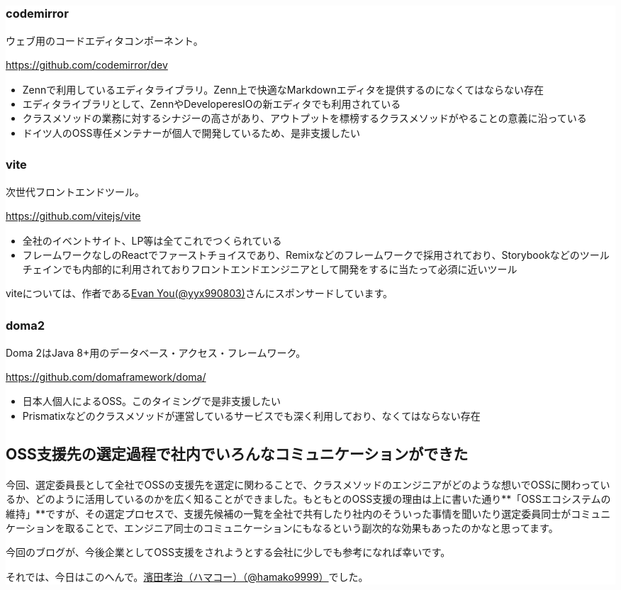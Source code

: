 ### codemirror

ウェブ用のコードエディタコンポーネント。

https://github.com/codemirror/dev

- Zennで利用しているエディタライブラリ。Zenn上で快適なMarkdownエディタを提供するのになくてはならない存在
- エディタライブラリとして、ZennやDeveloperesIOの新エディタでも利用されている
- クラスメソッドの業務に対するシナジーの高さがあり、アウトプットを標榜するクラスメソッドがやることの意義に沿っている
- ドイツ人のOSS専任メンテナーが個人で開発しているため、是非支援したい

### vite

次世代フロントエンドツール。

https://github.com/vitejs/vite

- 全社のイベントサイト、LP等は全てこれでつくられている
- フレームワークなしのReactでファーストチョイスであり、Remixなどのフレームワークで採用されており、Storybookなどのツールチェインでも内部的に利用されておりフロントエンドエンジニアとして開発をするに当たって必須に近いツール

viteについては、作者である[Evan You(@yyx990803)](https://github.com/sponsors/yyx990803#sponsors)さんにスポンサードしています。

### doma2

Doma 2はJava 8+用のデータベース・アクセス・フレームワーク。

https://github.com/domaframework/doma/

- 日本人個人によるOSS。このタイミングで是非支援したい
- Prismatixなどのクラスメソッドが運営しているサービスでも深く利用しており、なくてはならない存在

## OSS支援先の選定過程で社内でいろんなコミュニケーションができた

今回、選定委員長として全社でOSSの支援先を選定に関わることで、クラスメソッドのエンジニアがどのような想いでOSSに関わっているか、どのように活用しているのかを広く知ることができました。もともとのOSS支援の理由は上に書いた通り**「OSSエコシステムの維持」**ですが、その選定プロセスで、支援先候補の一覧を全社で共有したり社内のそういった事情を聞いたり選定委員同士がコミュニケーションを取ることで、エンジニア同士のコミュニケーションにもなるという副次的な効果もあったのかなと思ってます。

今回のブログが、今後企業としてOSS支援をされようとする会社に少しでも参考になれば幸いです。

それでは、今日はこのへんで。[濱田孝治（ハマコー）（@hamako9999）](https://twitter.com/hamako9999)でした。



